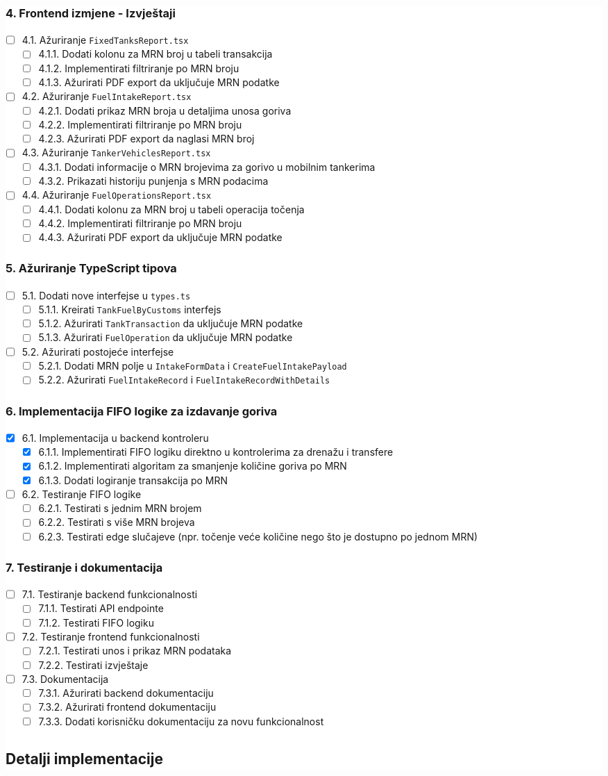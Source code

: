 ### 4. Frontend izmjene - Izvještaji
- [ ] 4.1. Ažuriranje `FixedTanksReport.tsx`
  - [ ] 4.1.1. Dodati kolonu za MRN broj u tabeli transakcija
  - [ ] 4.1.2. Implementirati filtriranje po MRN broju
  - [ ] 4.1.3. Ažurirati PDF export da uključuje MRN podatke
- [ ] 4.2. Ažuriranje `FuelIntakeReport.tsx`
  - [ ] 4.2.1. Dodati prikaz MRN broja u detaljima unosa goriva
  - [ ] 4.2.2. Implementirati filtriranje po MRN broju
  - [ ] 4.2.3. Ažurirati PDF export da naglasi MRN broj
- [ ] 4.3. Ažuriranje `TankerVehiclesReport.tsx`
  - [ ] 4.3.1. Dodati informacije o MRN brojevima za gorivo u mobilnim tankerima
  - [ ] 4.3.2. Prikazati historiju punjenja s MRN podacima
- [ ] 4.4. Ažuriranje `FuelOperationsReport.tsx`
  - [ ] 4.4.1. Dodati kolonu za MRN broj u tabeli operacija točenja
  - [ ] 4.4.2. Implementirati filtriranje po MRN broju
  - [ ] 4.4.3. Ažurirati PDF export da uključuje MRN podatke

### 5. Ažuriranje TypeScript tipova
- [ ] 5.1. Dodati nove interfejse u `types.ts`
  - [ ] 5.1.1. Kreirati `TankFuelByCustoms` interfejs
  - [ ] 5.1.2. Ažurirati `TankTransaction` da uključuje MRN podatke
  - [ ] 5.1.3. Ažurirati `FuelOperation` da uključuje MRN podatke
- [ ] 5.2. Ažurirati postojeće interfejse
  - [ ] 5.2.1. Dodati MRN polje u `IntakeFormData` i `CreateFuelIntakePayload`
  - [ ] 5.2.2. Ažurirati `FuelIntakeRecord` i `FuelIntakeRecordWithDetails`

### 6. Implementacija FIFO logike za izdavanje goriva
- [x] 6.1. Implementacija u backend kontroleru
  - [x] 6.1.1. Implementirati FIFO logiku direktno u kontrolerima za drenažu i transfere
  - [x] 6.1.2. Implementirati algoritam za smanjenje količine goriva po MRN
  - [x] 6.1.3. Dodati logiranje transakcija po MRN
- [ ] 6.2. Testiranje FIFO logike
  - [ ] 6.2.1. Testirati s jednim MRN brojem
  - [ ] 6.2.2. Testirati s više MRN brojeva
  - [ ] 6.2.3. Testirati edge slučajeve (npr. točenje veće količine nego što je dostupno po jednom MRN)

### 7. Testiranje i dokumentacija
- [ ] 7.1. Testiranje backend funkcionalnosti
  - [ ] 7.1.1. Testirati API endpointe
  - [ ] 7.1.2. Testirati FIFO logiku
- [ ] 7.2. Testiranje frontend funkcionalnosti
  - [ ] 7.2.1. Testirati unos i prikaz MRN podataka
  - [ ] 7.2.2. Testirati izvještaje
- [ ] 7.3. Dokumentacija
  - [ ] 7.3.1. Ažurirati backend dokumentaciju
  - [ ] 7.3.2. Ažurirati frontend dokumentaciju
  - [ ] 7.3.3. Dodati korisničku dokumentaciju za novu funkcionalnost

## Detalji implementacije
